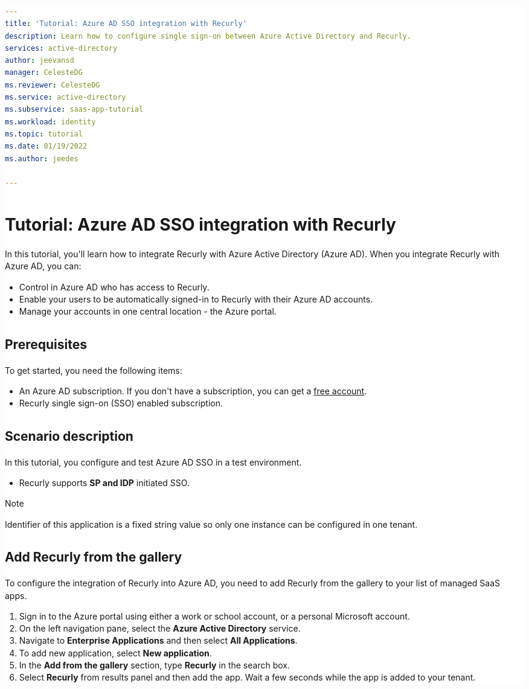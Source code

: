```yaml
---
title: 'Tutorial: Azure AD SSO integration with Recurly'
description: Learn how to configure single sign-on between Azure Active Directory and Recurly.
services: active-directory
author: jeevansd
manager: CelesteDG
ms.reviewer: CelesteDG
ms.service: active-directory
ms.subservice: saas-app-tutorial
ms.workload: identity
ms.topic: tutorial
ms.date: 01/19/2022
ms.author: jeedes

---
```


# Tutorial: Azure AD SSO integration with Recurly

In this tutorial, you'll learn how to integrate Recurly with Azure Active Directory (Azure AD). When you integrate Recurly with Azure AD, you can:

* Control in Azure AD who has access to Recurly.
* Enable your users to be automatically signed-in to Recurly with their Azure AD accounts.
* Manage your accounts in one central location - the Azure portal.

## Prerequisites

To get started, you need the following items:

* An Azure AD subscription. If you don't have a subscription, you can get a [free account](https://azure.microsoft.com/free/).
* Recurly single sign-on (SSO) enabled subscription.

## Scenario description

In this tutorial, you configure and test Azure AD SSO in a test environment.

* Recurly supports **SP and IDP** initiated SSO.

> [!NOTE]
> Identifier of this application is a fixed string value so only one instance can be configured in one tenant.

## Add Recurly from the gallery

To configure the integration of Recurly into Azure AD, you need to add Recurly from the gallery to your list of managed SaaS apps.

1. Sign in to the Azure portal using either a work or school account, or a personal Microsoft account.
1. On the left navigation pane, select the **Azure Active Directory** service.
1. Navigate to **Enterprise Applications** and then select **All Applications**.
1. To add new application, select **New application**.
1. In the **Add from the gallery** section, type **Recurly** in the search box.
1. Select **Recurly** from results panel and then add the app. Wait a few seconds while the app is added to your tenant.
